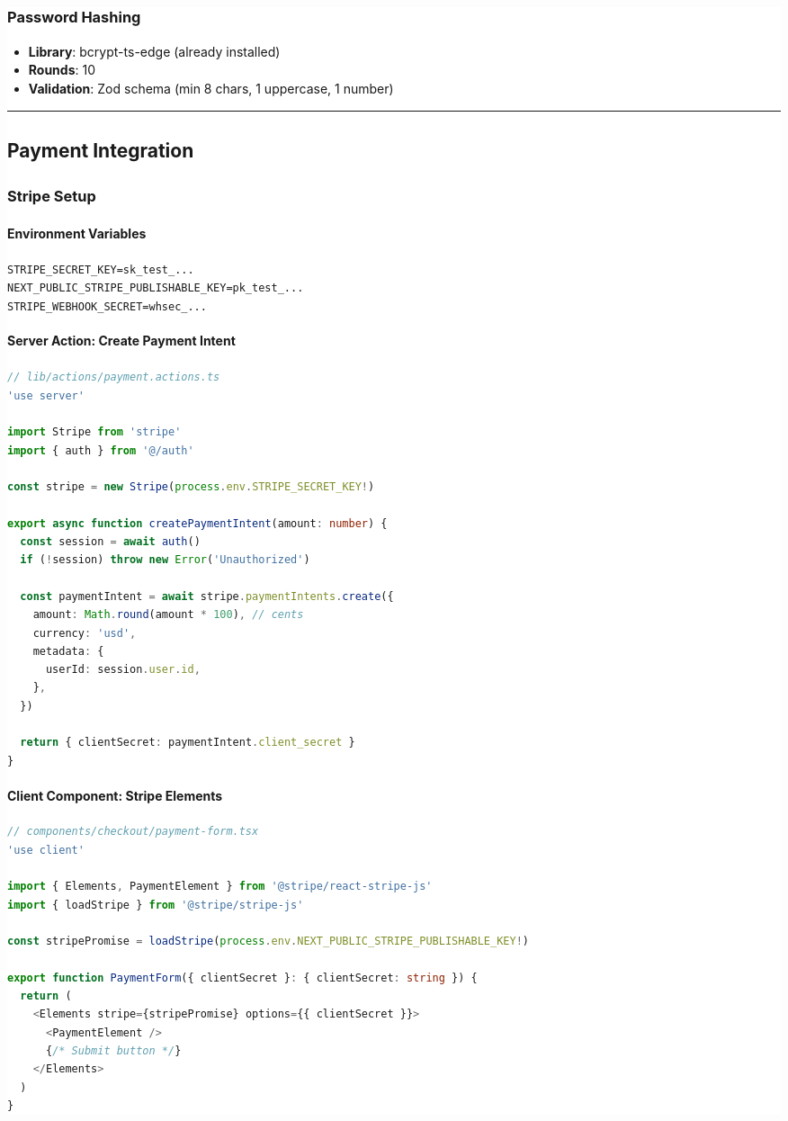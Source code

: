 ### Password Hashing
- **Library**: bcrypt-ts-edge (already installed)
- **Rounds**: 10
- **Validation**: Zod schema (min 8 chars, 1 uppercase, 1 number)

---

## Payment Integration

### Stripe Setup

#### Environment Variables
```env
STRIPE_SECRET_KEY=sk_test_...
NEXT_PUBLIC_STRIPE_PUBLISHABLE_KEY=pk_test_...
STRIPE_WEBHOOK_SECRET=whsec_...
```

#### Server Action: Create Payment Intent
```typescript
// lib/actions/payment.actions.ts
'use server'

import Stripe from 'stripe'
import { auth } from '@/auth'

const stripe = new Stripe(process.env.STRIPE_SECRET_KEY!)

export async function createPaymentIntent(amount: number) {
  const session = await auth()
  if (!session) throw new Error('Unauthorized')

  const paymentIntent = await stripe.paymentIntents.create({
    amount: Math.round(amount * 100), // cents
    currency: 'usd',
    metadata: {
      userId: session.user.id,
    },
  })

  return { clientSecret: paymentIntent.client_secret }
}
```

#### Client Component: Stripe Elements
```typescript
// components/checkout/payment-form.tsx
'use client'

import { Elements, PaymentElement } from '@stripe/react-stripe-js'
import { loadStripe } from '@stripe/stripe-js'

const stripePromise = loadStripe(process.env.NEXT_PUBLIC_STRIPE_PUBLISHABLE_KEY!)

export function PaymentForm({ clientSecret }: { clientSecret: string }) {
  return (
    <Elements stripe={stripePromise} options={{ clientSecret }}>
      <PaymentElement />
      {/* Submit button */}
    </Elements>
  )
}
```
